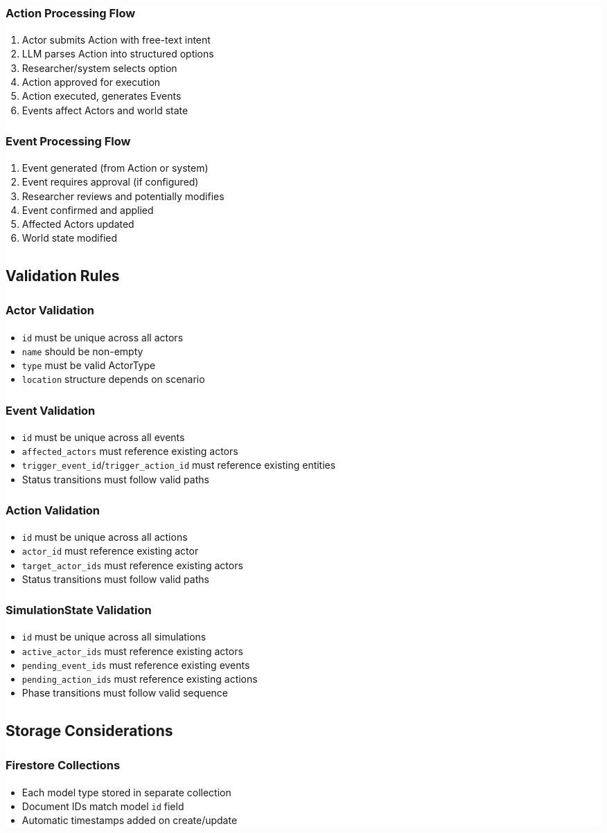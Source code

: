 ### Action Processing Flow
1. Actor submits Action with free-text intent
2. LLM parses Action into structured options
3. Researcher/system selects option
4. Action approved for execution
5. Action executed, generates Events
6. Events affect Actors and world state

### Event Processing Flow
1. Event generated (from Action or system)
2. Event requires approval (if configured)
3. Researcher reviews and potentially modifies
4. Event confirmed and applied
5. Affected Actors updated
6. World state modified

## Validation Rules

### Actor Validation
- `id` must be unique across all actors
- `name` should be non-empty
- `type` must be valid ActorType
- `location` structure depends on scenario

### Event Validation
- `id` must be unique across all events
- `affected_actors` must reference existing actors
- `trigger_event_id`/`trigger_action_id` must reference existing entities
- Status transitions must follow valid paths

### Action Validation
- `id` must be unique across all actions
- `actor_id` must reference existing actor
- `target_actor_ids` must reference existing actors
- Status transitions must follow valid paths

### SimulationState Validation
- `id` must be unique across all simulations
- `active_actor_ids` must reference existing actors
- `pending_event_ids` must reference existing events
- `pending_action_ids` must reference existing actions
- Phase transitions must follow valid sequence

## Storage Considerations

### Firestore Collections
- Each model type stored in separate collection
- Document IDs match model `id` field
- Automatic timestamps added on create/update
